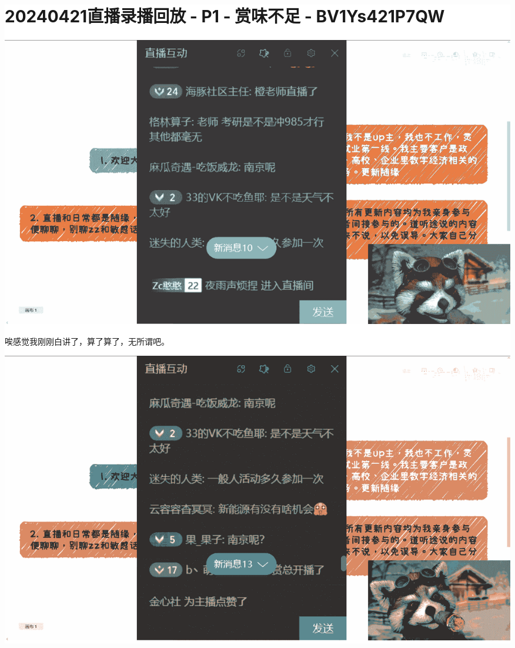 # 20240421直播录播回放 - P1 - 赏味不足 - BV1Ys421P7QW

![](img/e68b2fb84b92dcb16bdda0150f78df61_0.png)

唉感觉我刚刚白讲了，算了算了，无所谓吧。

![](img/e68b2fb84b92dcb16bdda0150f78df61_2.png)
